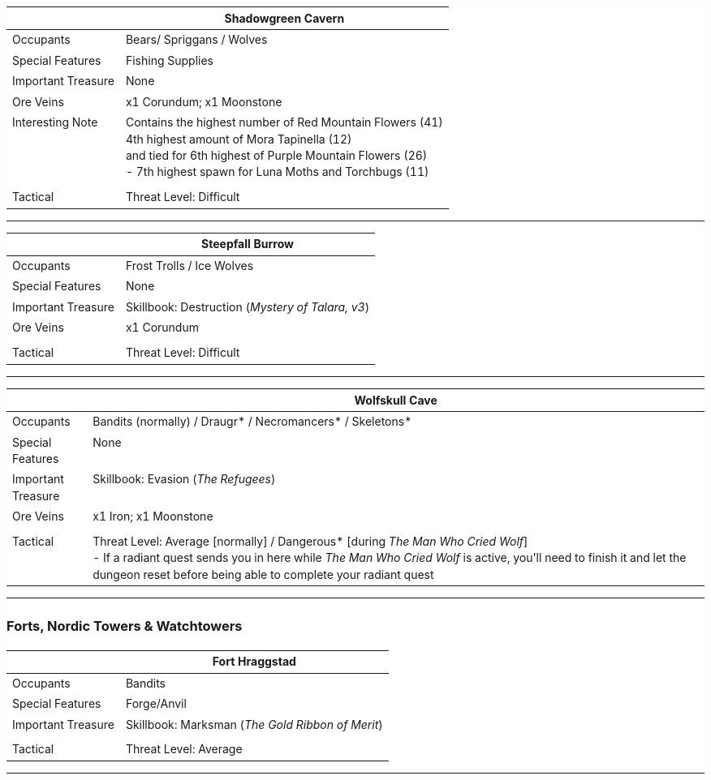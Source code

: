 
|   | Shadowgreen Cavern  |
| :--- | --- |
| Occupants | Bears/ Spriggans / Wolves |
| Special Features | Fishing Supplies |
| Important Treasure | None |
| Ore Veins | x1 Corundum; x1 Moonstone |
| Interesting Note | Contains the highest number of Red Mountain Flowers (41)<br/>4th highest amount of  Mora Tapinella (12)<br/>and tied for 6th highest of Purple Mountain Flowers (26)<br/>- 7th highest spawn for Luna Moths and Torchbugs (11)
|||
| Tactical | Threat Level: Difficult |

---

|   | Steepfall Burrow  |
| :--- | --- |
| Occupants | Frost Trolls / Ice Wolves |
| Special Features | None |
| Important Treasure | Skillbook: Destruction (*Mystery of Talara, v3*) |
| Ore Veins | x1 Corundum |
|||
| Tactical | Threat Level: Difficult |

---

|   | Wolfskull Cave |
| :--- | --- |
| Occupants | Bandits (normally) / Draugr* / Necromancers* / Skeletons* |
| Special Features | None |
| Important Treasure | Skillbook: Evasion (*The Refugees*) |
| Ore Veins | x1 Iron; x1 Moonstone |
|||
| Tactical | Threat Level: Average [normally] / Dangerous* [during *The Man Who Cried Wolf*]<br/>- If a radiant quest sends you in here while *The Man Who Cried Wolf* is active, you'll need to finish it and let the dungeon reset before being able to complete your radiant quest |

---

### Forts, Nordic Towers & Watchtowers

|   | Fort Hraggstad  |
| :--- | --- |
| Occupants | Bandits |
| Special Features | Forge/Anvil |
| Important Treasure | Skillbook: Marksman (*The Gold Ribbon of Merit*) |
|||
| Tactical | Threat Level: Average |

---
